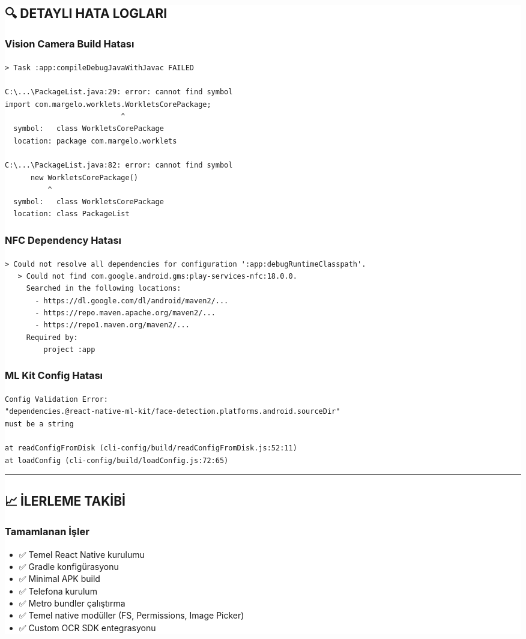 ## 🔍 **DETAYLI HATA LOGLARI**

### **Vision Camera Build Hatası**

```
> Task :app:compileDebugJavaWithJavac FAILED

C:\...\PackageList.java:29: error: cannot find symbol
import com.margelo.worklets.WorkletsCorePackage;
                           ^
  symbol:   class WorkletsCorePackage
  location: package com.margelo.worklets

C:\...\PackageList.java:82: error: cannot find symbol
      new WorkletsCorePackage()
          ^
  symbol:   class WorkletsCorePackage
  location: class PackageList
```

### **NFC Dependency Hatası**

```
> Could not resolve all dependencies for configuration ':app:debugRuntimeClasspath'.
   > Could not find com.google.android.gms:play-services-nfc:18.0.0.
     Searched in the following locations:
       - https://dl.google.com/dl/android/maven2/...
       - https://repo.maven.apache.org/maven2/...
       - https://repo1.maven.org/maven2/...
     Required by:
         project :app
```

### **ML Kit Config Hatası**

```
Config Validation Error: 
"dependencies.@react-native-ml-kit/face-detection.platforms.android.sourceDir" 
must be a string

at readConfigFromDisk (cli-config/build/readConfigFromDisk.js:52:11)
at loadConfig (cli-config/build/loadConfig.js:72:65)
```

---

## 📈 **İLERLEME TAKİBİ**

### **Tamamlanan İşler**

- ✅ Temel React Native kurulumu
- ✅ Gradle konfigürasyonu
- ✅ Minimal APK build
- ✅ Telefona kurulum
- ✅ Metro bundler çalıştırma
- ✅ Temel native modüller (FS, Permissions, Image Picker)
- ✅ Custom OCR SDK entegrasyonu
